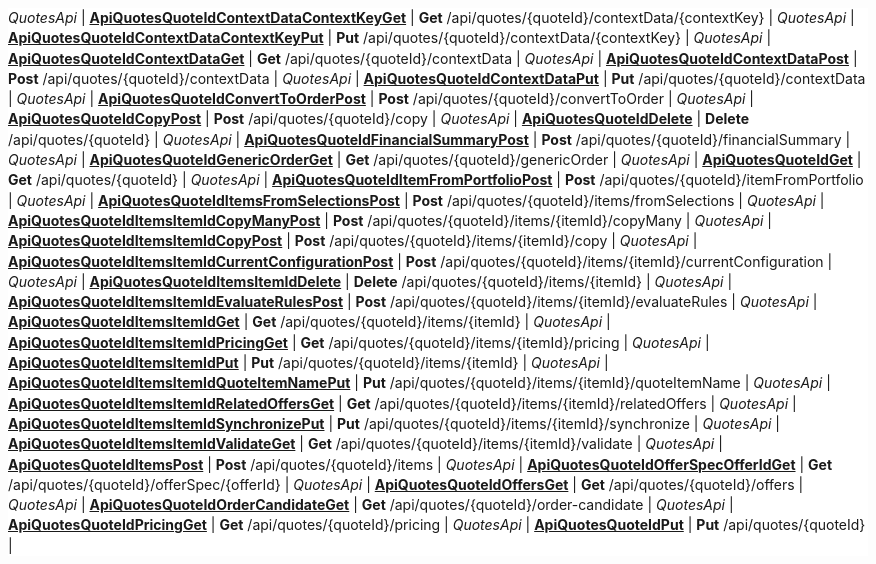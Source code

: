 *QuotesApi* | [**ApiQuotesQuoteIdContextDataContextKeyGet**](docs/QuotesApi.md#apiquotesquoteidcontextdatacontextkeyget) | **Get** /api/quotes/{quoteId}/contextData/{contextKey} | 
*QuotesApi* | [**ApiQuotesQuoteIdContextDataContextKeyPut**](docs/QuotesApi.md#apiquotesquoteidcontextdatacontextkeyput) | **Put** /api/quotes/{quoteId}/contextData/{contextKey} | 
*QuotesApi* | [**ApiQuotesQuoteIdContextDataGet**](docs/QuotesApi.md#apiquotesquoteidcontextdataget) | **Get** /api/quotes/{quoteId}/contextData | 
*QuotesApi* | [**ApiQuotesQuoteIdContextDataPost**](docs/QuotesApi.md#apiquotesquoteidcontextdatapost) | **Post** /api/quotes/{quoteId}/contextData | 
*QuotesApi* | [**ApiQuotesQuoteIdContextDataPut**](docs/QuotesApi.md#apiquotesquoteidcontextdataput) | **Put** /api/quotes/{quoteId}/contextData | 
*QuotesApi* | [**ApiQuotesQuoteIdConvertToOrderPost**](docs/QuotesApi.md#apiquotesquoteidconverttoorderpost) | **Post** /api/quotes/{quoteId}/convertToOrder | 
*QuotesApi* | [**ApiQuotesQuoteIdCopyPost**](docs/QuotesApi.md#apiquotesquoteidcopypost) | **Post** /api/quotes/{quoteId}/copy | 
*QuotesApi* | [**ApiQuotesQuoteIdDelete**](docs/QuotesApi.md#apiquotesquoteiddelete) | **Delete** /api/quotes/{quoteId} | 
*QuotesApi* | [**ApiQuotesQuoteIdFinancialSummaryPost**](docs/QuotesApi.md#apiquotesquoteidfinancialsummarypost) | **Post** /api/quotes/{quoteId}/financialSummary | 
*QuotesApi* | [**ApiQuotesQuoteIdGenericOrderGet**](docs/QuotesApi.md#apiquotesquoteidgenericorderget) | **Get** /api/quotes/{quoteId}/genericOrder | 
*QuotesApi* | [**ApiQuotesQuoteIdGet**](docs/QuotesApi.md#apiquotesquoteidget) | **Get** /api/quotes/{quoteId} | 
*QuotesApi* | [**ApiQuotesQuoteIdItemFromPortfolioPost**](docs/QuotesApi.md#apiquotesquoteiditemfromportfoliopost) | **Post** /api/quotes/{quoteId}/itemFromPortfolio | 
*QuotesApi* | [**ApiQuotesQuoteIdItemsFromSelectionsPost**](docs/QuotesApi.md#apiquotesquoteiditemsfromselectionspost) | **Post** /api/quotes/{quoteId}/items/fromSelections | 
*QuotesApi* | [**ApiQuotesQuoteIdItemsItemIdCopyManyPost**](docs/QuotesApi.md#apiquotesquoteiditemsitemidcopymanypost) | **Post** /api/quotes/{quoteId}/items/{itemId}/copyMany | 
*QuotesApi* | [**ApiQuotesQuoteIdItemsItemIdCopyPost**](docs/QuotesApi.md#apiquotesquoteiditemsitemidcopypost) | **Post** /api/quotes/{quoteId}/items/{itemId}/copy | 
*QuotesApi* | [**ApiQuotesQuoteIdItemsItemIdCurrentConfigurationPost**](docs/QuotesApi.md#apiquotesquoteiditemsitemidcurrentconfigurationpost) | **Post** /api/quotes/{quoteId}/items/{itemId}/currentConfiguration | 
*QuotesApi* | [**ApiQuotesQuoteIdItemsItemIdDelete**](docs/QuotesApi.md#apiquotesquoteiditemsitemiddelete) | **Delete** /api/quotes/{quoteId}/items/{itemId} | 
*QuotesApi* | [**ApiQuotesQuoteIdItemsItemIdEvaluateRulesPost**](docs/QuotesApi.md#apiquotesquoteiditemsitemidevaluaterulespost) | **Post** /api/quotes/{quoteId}/items/{itemId}/evaluateRules | 
*QuotesApi* | [**ApiQuotesQuoteIdItemsItemIdGet**](docs/QuotesApi.md#apiquotesquoteiditemsitemidget) | **Get** /api/quotes/{quoteId}/items/{itemId} | 
*QuotesApi* | [**ApiQuotesQuoteIdItemsItemIdPricingGet**](docs/QuotesApi.md#apiquotesquoteiditemsitemidpricingget) | **Get** /api/quotes/{quoteId}/items/{itemId}/pricing | 
*QuotesApi* | [**ApiQuotesQuoteIdItemsItemIdPut**](docs/QuotesApi.md#apiquotesquoteiditemsitemidput) | **Put** /api/quotes/{quoteId}/items/{itemId} | 
*QuotesApi* | [**ApiQuotesQuoteIdItemsItemIdQuoteItemNamePut**](docs/QuotesApi.md#apiquotesquoteiditemsitemidquoteitemnameput) | **Put** /api/quotes/{quoteId}/items/{itemId}/quoteItemName | 
*QuotesApi* | [**ApiQuotesQuoteIdItemsItemIdRelatedOffersGet**](docs/QuotesApi.md#apiquotesquoteiditemsitemidrelatedoffersget) | **Get** /api/quotes/{quoteId}/items/{itemId}/relatedOffers | 
*QuotesApi* | [**ApiQuotesQuoteIdItemsItemIdSynchronizePut**](docs/QuotesApi.md#apiquotesquoteiditemsitemidsynchronizeput) | **Put** /api/quotes/{quoteId}/items/{itemId}/synchronize | 
*QuotesApi* | [**ApiQuotesQuoteIdItemsItemIdValidateGet**](docs/QuotesApi.md#apiquotesquoteiditemsitemidvalidateget) | **Get** /api/quotes/{quoteId}/items/{itemId}/validate | 
*QuotesApi* | [**ApiQuotesQuoteIdItemsPost**](docs/QuotesApi.md#apiquotesquoteiditemspost) | **Post** /api/quotes/{quoteId}/items | 
*QuotesApi* | [**ApiQuotesQuoteIdOfferSpecOfferIdGet**](docs/QuotesApi.md#apiquotesquoteidofferspecofferidget) | **Get** /api/quotes/{quoteId}/offerSpec/{offerId} | 
*QuotesApi* | [**ApiQuotesQuoteIdOffersGet**](docs/QuotesApi.md#apiquotesquoteidoffersget) | **Get** /api/quotes/{quoteId}/offers | 
*QuotesApi* | [**ApiQuotesQuoteIdOrderCandidateGet**](docs/QuotesApi.md#apiquotesquoteidordercandidateget) | **Get** /api/quotes/{quoteId}/order-candidate | 
*QuotesApi* | [**ApiQuotesQuoteIdPricingGet**](docs/QuotesApi.md#apiquotesquoteidpricingget) | **Get** /api/quotes/{quoteId}/pricing | 
*QuotesApi* | [**ApiQuotesQuoteIdPut**](docs/QuotesApi.md#apiquotesquoteidput) | **Put** /api/quotes/{quoteId} | 